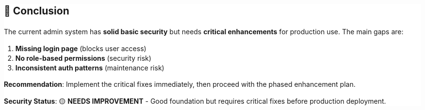 ```typescript
```

## 🎯 Conclusion

The current admin system has **solid basic security** but needs **critical enhancements** for production use. The main gaps are:

1. **Missing login page** (blocks user access)
2. **No role-based permissions** (security risk)
3. **Inconsistent auth patterns** (maintenance risk)

**Recommendation**: Implement the critical fixes immediately, then proceed with the phased enhancement plan.

**Security Status**: 🟡 **NEEDS IMPROVEMENT** - Good foundation but requires critical fixes before production deployment.
